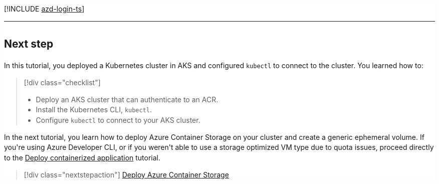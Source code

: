 [!INCLUDE [azd-login-ts](./includes/azd/azd-login-ts.md)]

---

## Next step

In this tutorial, you deployed a Kubernetes cluster in AKS and configured `kubectl` to connect to the cluster. You learned how to:

> [!div class="checklist"]
>
> * Deploy an AKS cluster that can authenticate to an ACR.
> * Install the Kubernetes CLI, `kubectl`.
> * Configure `kubectl` to connect to your AKS cluster.

In the next tutorial, you learn how to deploy Azure Container Storage on your cluster and create a generic ephemeral volume. If you're using Azure Developer CLI, or if you weren't able to use a storage optimized VM type due to quota issues, proceed directly to the [Deploy containerized application](tutorial-kubernetes-deploy-application.md) tutorial.

> [!div class="nextstepaction"]
> [Deploy Azure Container Storage][aks-tutorial-acstor]


[kubectl]: https://kubernetes.io/docs/reference/kubectl/
[kubectl-get]: https://kubernetes.io/docs/reference/generated/kubectl/kubectl-commands#get
[k8s-rbac]: https://kubernetes.io/docs/reference/access-authn-authz/rbac/


[aks-tutorial-deploy-app]: ./tutorial-kubernetes-deploy-application.md
[aks-tutorial-prepare-acr]: ./tutorial-kubernetes-prepare-acr.md
[aks-tutorial-prepare-app]: ./tutorial-kubernetes-prepare-app.md
[aks-tutorial-acstor]: ./tutorial-kubernetes-deploy-azure-container-storage.md
[az aks create]: /cli/azure/aks#az_aks_create
[az aks install-cli]: /cli/azure/aks#az_aks_install_cli
[az aks get-credentials]: /cli/azure/aks#az_aks_get_credentials
[azure-azd-install]: /azure/developer/azure-developer-cli/install-azd
[azure-cli-install]: /cli/azure/install-azure-cli
[container-registry-integration]: ./cluster-container-registry-integration.md
[quotas-skus-regions]: quotas-skus-regions.md
[azure-powershell-install]: /powershell/azure/install-az-ps
[new-azakscluster]: /powershell/module/az.aks/new-azakscluster
[install-azaksclitool]: /powershell/module/az.aks/install-azaksclitool
[import-azakscredential]: /powershell/module/az.aks/import-azakscredential
[aks-k8s-rbac]: azure-ad-rbac.md
[azd-auth-login]: /azure/developer/azure-developer-cli/reference#azd-auth-login

